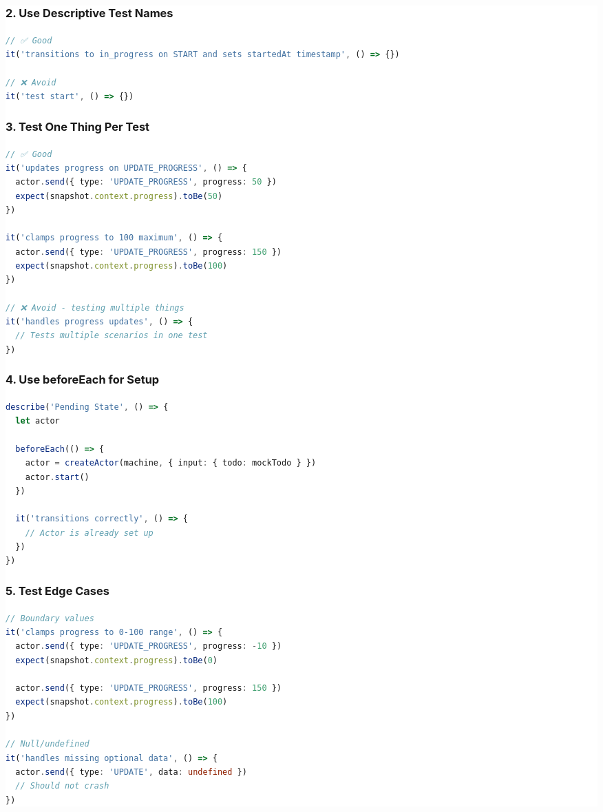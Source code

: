 ### 2. Use Descriptive Test Names

```typescript
// ✅ Good
it('transitions to in_progress on START and sets startedAt timestamp', () => {})

// ❌ Avoid
it('test start', () => {})
```

### 3. Test One Thing Per Test

```typescript
// ✅ Good
it('updates progress on UPDATE_PROGRESS', () => {
  actor.send({ type: 'UPDATE_PROGRESS', progress: 50 })
  expect(snapshot.context.progress).toBe(50)
})

it('clamps progress to 100 maximum', () => {
  actor.send({ type: 'UPDATE_PROGRESS', progress: 150 })
  expect(snapshot.context.progress).toBe(100)
})

// ❌ Avoid - testing multiple things
it('handles progress updates', () => {
  // Tests multiple scenarios in one test
})
```

### 4. Use beforeEach for Setup

```typescript
describe('Pending State', () => {
  let actor

  beforeEach(() => {
    actor = createActor(machine, { input: { todo: mockTodo } })
    actor.start()
  })

  it('transitions correctly', () => {
    // Actor is already set up
  })
})
```

### 5. Test Edge Cases

```typescript
// Boundary values
it('clamps progress to 0-100 range', () => {
  actor.send({ type: 'UPDATE_PROGRESS', progress: -10 })
  expect(snapshot.context.progress).toBe(0)

  actor.send({ type: 'UPDATE_PROGRESS', progress: 150 })
  expect(snapshot.context.progress).toBe(100)
})

// Null/undefined
it('handles missing optional data', () => {
  actor.send({ type: 'UPDATE', data: undefined })
  // Should not crash
})
```
